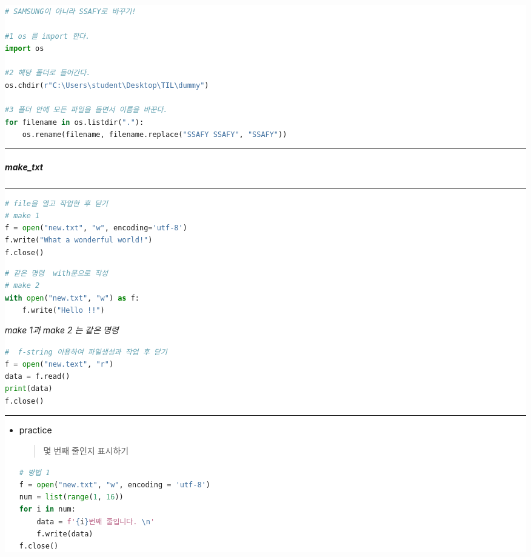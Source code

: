 ```python
# SAMSUNG이 아니라 SSAFY로 바꾸기!

#1 os 를 import 한다.
import os 

#2 해당 폴더로 들어간다.
os.chdir(r"C:\Users\student\Desktop\TIL\dummy")

#3 폴더 안에 모든 파일을 돌면서 이름을 바꾼다.
for filename in os.listdir("."):
    os.rename(filename, filename.replace("SSAFY SSAFY", "SSAFY"))
```



----

##### make_txt

----

```python
# file을 열고 작업한 후 닫기
# make 1
f = open("new.txt", "w", encoding='utf-8')
f.write("What a wonderful world!")
f.close()
```

```python
# 같은 명령  with문으로 작성
# make 2
with open("new.txt", "w") as f:
    f.write("Hello !!")
```

*make 1과 make 2 는 같은 명령*

```python
#  f-string 이용하여 파일생성과 작업 후 닫기
f = open("new.text", "r")
data = f.read()
print(data)
f.close()
```

----

* practice

  >  몇 번째 줄인지 표시하기

  ```python
  # 방법 1
  f = open("new.txt", "w", encoding = 'utf-8')
  num = list(range(1, 16))
  for i in num:
      data = f'{i}번째 줄입니다. \n'    
      f.write(data)
  f.close()
  ```
